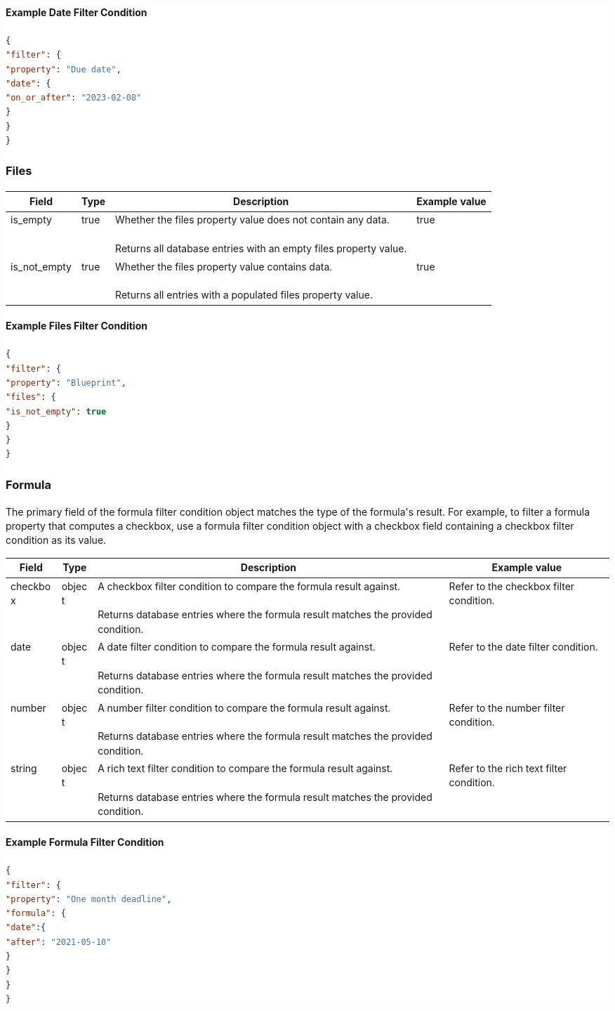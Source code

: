 #### Example Date Filter Condition

```json
{
"filter": {
"property": "Due date",
"date": {
"on_or_after": "2023-02-08"
}
}
}
```

### Files

| Field | Type | Description | Example value |
|-------|------|-------------|---------------|
| is_empty | true | Whether the files property value does not contain any data.<br><br>Returns all database entries with an empty files property value. | true |
| is_not_empty | true | Whether the files property value contains data.<br><br>Returns all entries with a populated files property value. | true |

#### Example Files Filter Condition

```json
{
"filter": {
"property": "Blueprint",
"files": {
"is_not_empty": true
}
}
}
```

### Formula

The primary field of the formula filter condition object matches the type of the formula's result. For example, to filter a formula property that computes a checkbox, use a formula filter condition object with a checkbox field containing a checkbox filter condition as its value.

| Field | Type | Description | Example value |
|-------|------|-------------|---------------|
| checkbox | object | A checkbox filter condition to compare the formula result against.<br><br>Returns database entries where the formula result matches the provided condition. | Refer to the checkbox filter condition. |
| date | object | A date filter condition to compare the formula result against.<br><br>Returns database entries where the formula result matches the provided condition. | Refer to the date filter condition. |
| number | object | A number filter condition to compare the formula result against.<br><br>Returns database entries where the formula result matches the provided condition. | Refer to the number filter condition. |
| string | object | A rich text filter condition to compare the formula result against.<br><br>Returns database entries where the formula result matches the provided condition. | Refer to the rich text filter condition. |

#### Example Formula Filter Condition

```json
{
"filter": {
"property": "One month deadline",
"formula": {
"date":{
"after": "2021-05-10"
}
}
}
}
```
